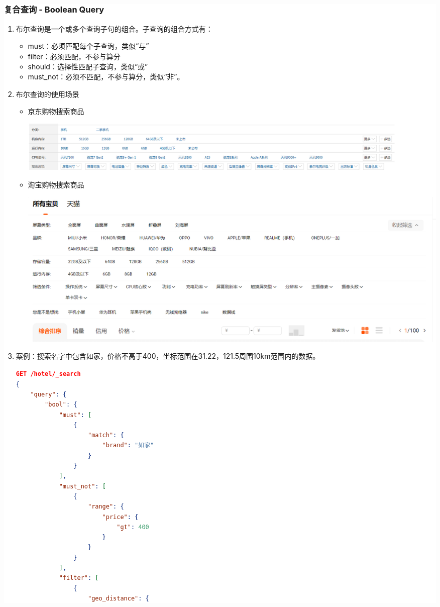 ### 复合查询 - Boolean Query

1. 布尔查询是一个或多个查询子句的组合。子查询的组合方式有：

   + must：必须匹配每个子查询，类似“与”
   + filter：必须匹配，不参与算分
   + should：选择性匹配子查询，类似“或”
   + must_not：必须不匹配，不参与算分，类似“非”。

2. 布尔查询的使用场景

   + 京东购物搜索商品

     ![image-20230415103727875](../../.vuepress/public/image-20230415103727875.png)

   + 淘宝购物搜索商品

     ![image-20230415103943208](../../.vuepress/public/image-20230415103943208.png)

   

3. 案例：搜索名字中包含如家，价格不高于400，坐标范围在31.22，121.5周围10km范围内的数据。

   ```json
   GET /hotel/_search
   {
       "query": {
           "bool": {
               "must": [
                   {
                       "match": {
                           "brand": "如家"
                       }
                   }
               ],
               "must_not": [
                   {
                       "range": {
                           "price": {
                               "gt": 400
                           }
                       }
                   }
               ], 
               "filter": [
                   {
                       "geo_distance": {
   ```